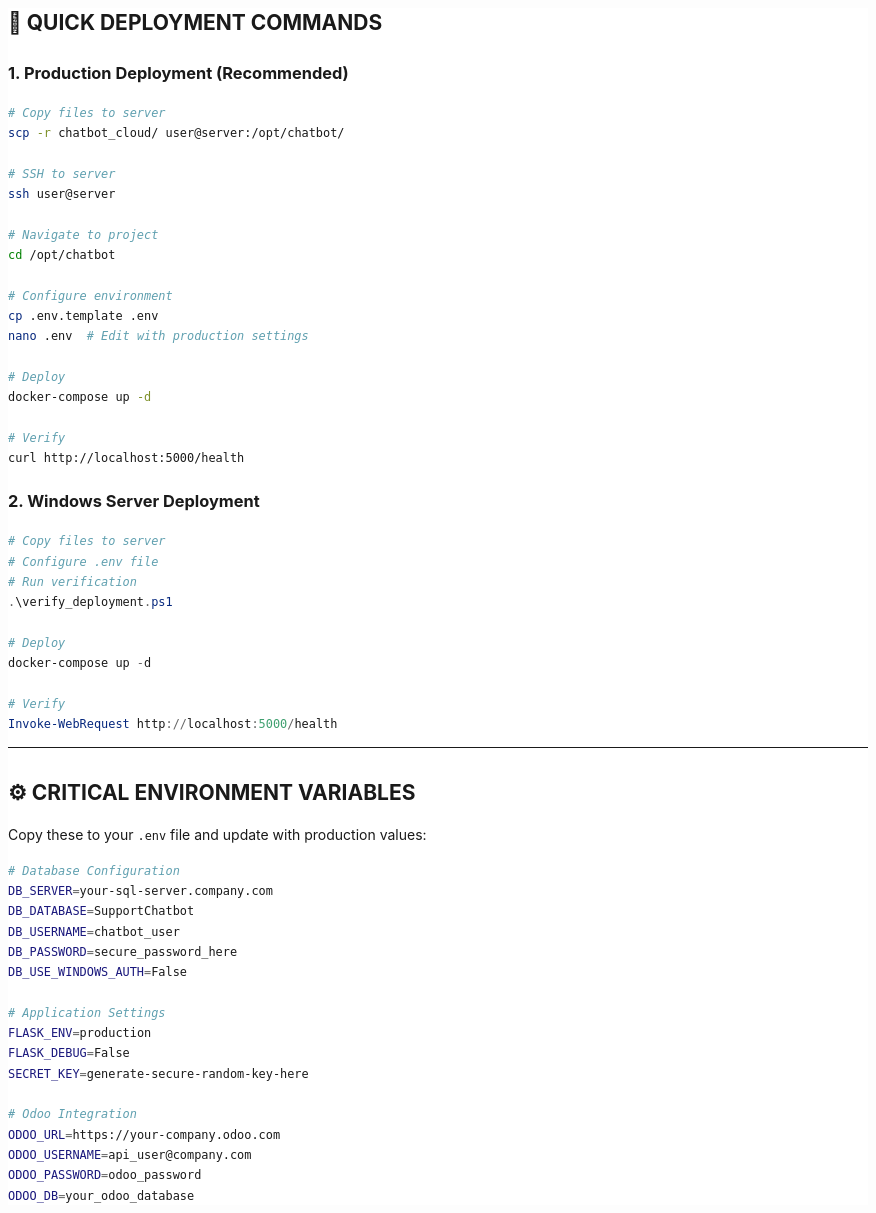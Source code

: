 
## 🚀 **QUICK DEPLOYMENT COMMANDS**

### 1. Production Deployment (Recommended)
```bash
# Copy files to server
scp -r chatbot_cloud/ user@server:/opt/chatbot/

# SSH to server
ssh user@server

# Navigate to project
cd /opt/chatbot

# Configure environment
cp .env.template .env
nano .env  # Edit with production settings

# Deploy
docker-compose up -d

# Verify
curl http://localhost:5000/health
```

### 2. Windows Server Deployment
```powershell
# Copy files to server
# Configure .env file
# Run verification
.\verify_deployment.ps1

# Deploy
docker-compose up -d

# Verify
Invoke-WebRequest http://localhost:5000/health
```

---

## ⚙️ **CRITICAL ENVIRONMENT VARIABLES**

Copy these to your `.env` file and update with production values:

```bash
# Database Configuration
DB_SERVER=your-sql-server.company.com
DB_DATABASE=SupportChatbot
DB_USERNAME=chatbot_user
DB_PASSWORD=secure_password_here
DB_USE_WINDOWS_AUTH=False

# Application Settings
FLASK_ENV=production
FLASK_DEBUG=False
SECRET_KEY=generate-secure-random-key-here

# Odoo Integration
ODOO_URL=https://your-company.odoo.com
ODOO_USERNAME=api_user@company.com
ODOO_PASSWORD=odoo_password
ODOO_DB=your_odoo_database

```